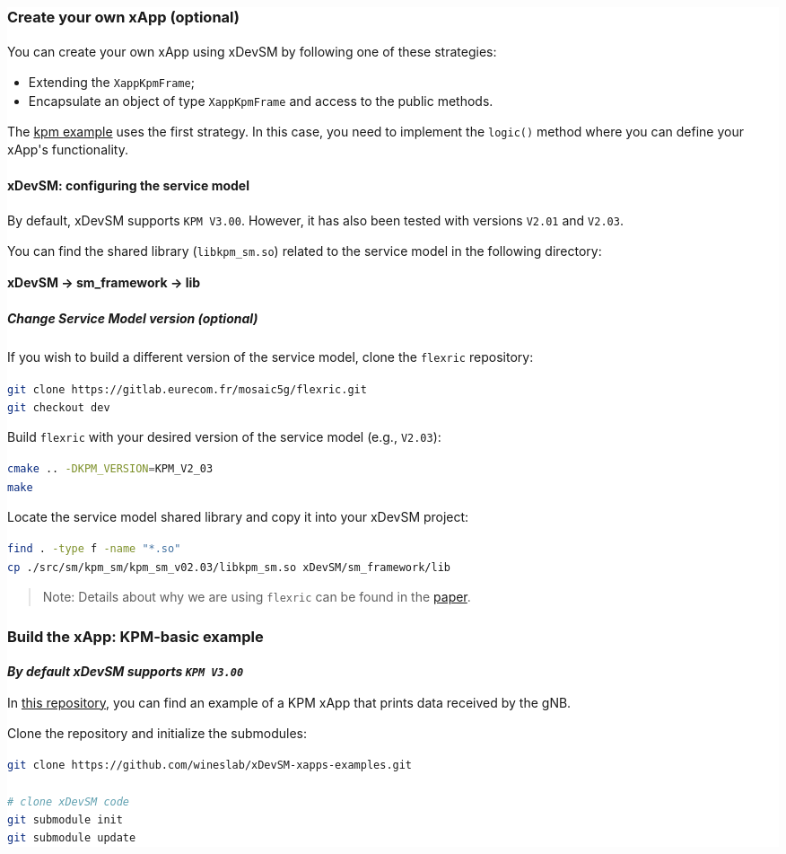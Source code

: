 
### Create your own xApp (optional)

You can create your own xApp using xDevSM by following one of these strategies:

- Extending the ```XappKpmFrame```;
- Encapsulate an object of type ```XappKpmFrame``` and access to the public methods.

The [kpm example](https://github.com/wineslab/xDevSM-xapps-examples/tree/main/kpm_basic_xapp) uses the first strategy. In this case, you need to implement the ```logic()``` method where you can define your xApp's functionality.

#### xDevSM: configuring the service model

By default, xDevSM supports ```KPM V3.00```. However, it has also been tested with versions ```V2.01``` and ```V2.03```.

You can find the shared library (```libkpm_sm.so```) related to the service model in the following directory:

**xDevSM → sm_framework → lib**

##### Change Service Model version (optional)

If you wish to build a different version of the service model, clone the ```flexric``` repository:

```bash
git clone https://gitlab.eurecom.fr/mosaic5g/flexric.git
git checkout dev
```

Build ```flexric``` with your desired version of the service model (e.g., ```V2.03```):
```bash
cmake .. -DKPM_VERSION=KPM_V2_03
make
```

Locate the service model shared library and copy it into your xDevSM project:
```bash
find . -type f -name "*.so"
cp ./src/sm/kpm_sm/kpm_sm_v02.03/libkpm_sm.so xDevSM/sm_framework/lib 
```

> Note: Details about why we are using ```flexric``` can be found in the [paper](#paper-reference).

### Build the xApp: KPM-basic example

***By default xDevSM supports ```KPM V3.00```***


In [this repository](https://github.com/wineslab/xDevSM-xapps-examples),  you can find an example of a KPM xApp that prints data received by the gNB.

Clone the repository and initialize the submodules:
```bash
git clone https://github.com/wineslab/xDevSM-xapps-examples.git

# clone xDevSM code
git submodule init
git submodule update
```
